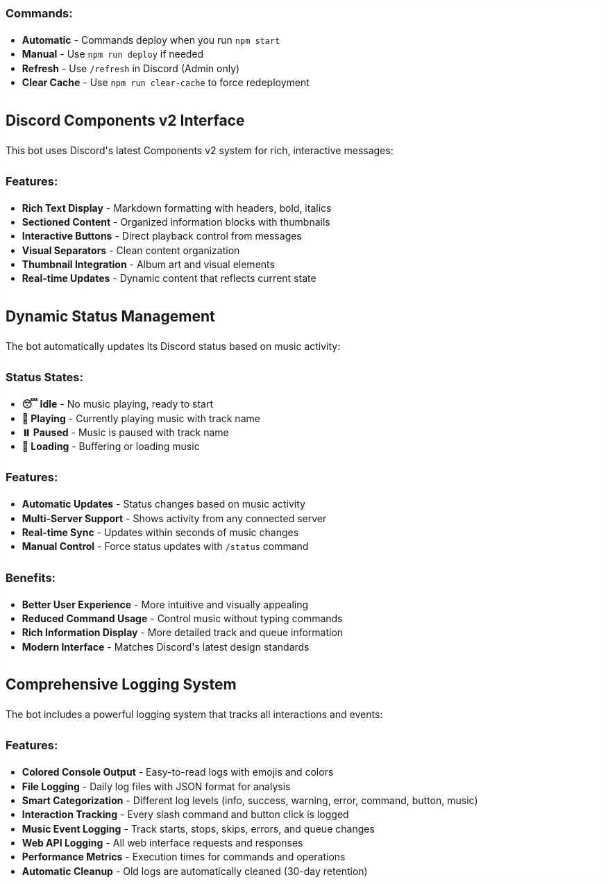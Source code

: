 ### Commands:
- **Automatic** - Commands deploy when you run `npm start`
- **Manual** - Use `npm run deploy` if needed
- **Refresh** - Use `/refresh` in Discord (Admin only)
- **Clear Cache** - Use `npm run clear-cache` to force redeployment

## Discord Components v2 Interface

This bot uses Discord's latest Components v2 system for rich, interactive messages:

### Features:
- **Rich Text Display** - Markdown formatting with headers, bold, italics
- **Sectioned Content** - Organized information blocks with thumbnails
- **Interactive Buttons** - Direct playback control from messages
- **Visual Separators** - Clean content organization
- **Thumbnail Integration** - Album art and visual elements
- **Real-time Updates** - Dynamic content that reflects current state

## Dynamic Status Management

The bot automatically updates its Discord status based on music activity:

### Status States:
- **😴 Idle** - No music playing, ready to start
- **🎵 Playing** - Currently playing music with track name
- **⏸️ Paused** - Music is paused with track name
- **🔄 Loading** - Buffering or loading music

### Features:
- **Automatic Updates** - Status changes based on music activity
- **Multi-Server Support** - Shows activity from any connected server
- **Real-time Sync** - Updates within seconds of music changes
- **Manual Control** - Force status updates with `/status` command

### Benefits:
- **Better User Experience** - More intuitive and visually appealing
- **Reduced Command Usage** - Control music without typing commands
- **Rich Information Display** - More detailed track and queue information
- **Modern Interface** - Matches Discord's latest design standards

## Comprehensive Logging System

The bot includes a powerful logging system that tracks all interactions and events:

### Features:
- **Colored Console Output** - Easy-to-read logs with emojis and colors
- **File Logging** - Daily log files with JSON format for analysis
- **Smart Categorization** - Different log levels (info, success, warning, error, command, button, music)
- **Interaction Tracking** - Every slash command and button click is logged
- **Music Event Logging** - Track starts, stops, skips, errors, and queue changes
- **Web API Logging** - All web interface requests and responses
- **Performance Metrics** - Execution times for commands and operations
- **Automatic Cleanup** - Old logs are automatically cleaned (30-day retention)
